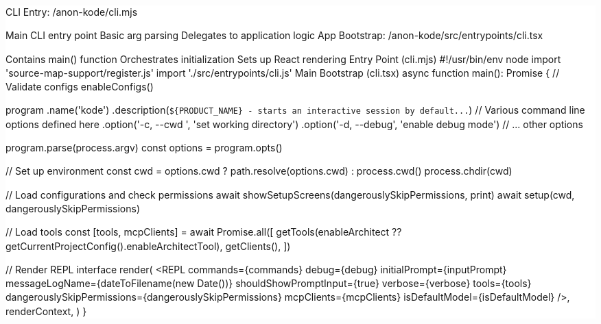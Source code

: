 CLI Entry: /anon-kode/cli.mjs

Main CLI entry point
Basic arg parsing
Delegates to application logic
App Bootstrap: /anon-kode/src/entrypoints/cli.tsx

Contains main() function
Orchestrates initialization
Sets up React rendering
Entry Point (cli.mjs)
#!/usr/bin/env node
import 'source-map-support/register.js'
import './src/entrypoints/cli.js'
Main Bootstrap (cli.tsx)
async function main(): Promise<void> {
  // Validate configs
  enableConfigs()

  program
    .name('kode')
    .description(`${PRODUCT_NAME} - starts an interactive session by default...`)
    // Various command line options defined here
    .option('-c, --cwd <cwd>', 'set working directory')
    .option('-d, --debug', 'enable debug mode')
    // ... other options
    
  program.parse(process.argv)
  const options = program.opts()
  
  // Set up environment
  const cwd = options.cwd ? path.resolve(options.cwd) : process.cwd()
  process.chdir(cwd)
  
  // Load configurations and check permissions
  await showSetupScreens(dangerouslySkipPermissions, print)
  await setup(cwd, dangerouslySkipPermissions)
  
  // Load tools
  const [tools, mcpClients] = await Promise.all([
    getTools(enableArchitect ?? getCurrentProjectConfig().enableArchitectTool),
    getClients(),
  ])
  
  // Render REPL interface
  render(
    <REPL
      commands={commands}
      debug={debug}
      initialPrompt={inputPrompt}
      messageLogName={dateToFilename(new Date())}
      shouldShowPromptInput={true}
      verbose={verbose}
      tools={tools}
      dangerouslySkipPermissions={dangerouslySkipPermissions}
      mcpClients={mcpClients}
      isDefaultModel={isDefaultModel}
    />,
    renderContext,
  )
}
